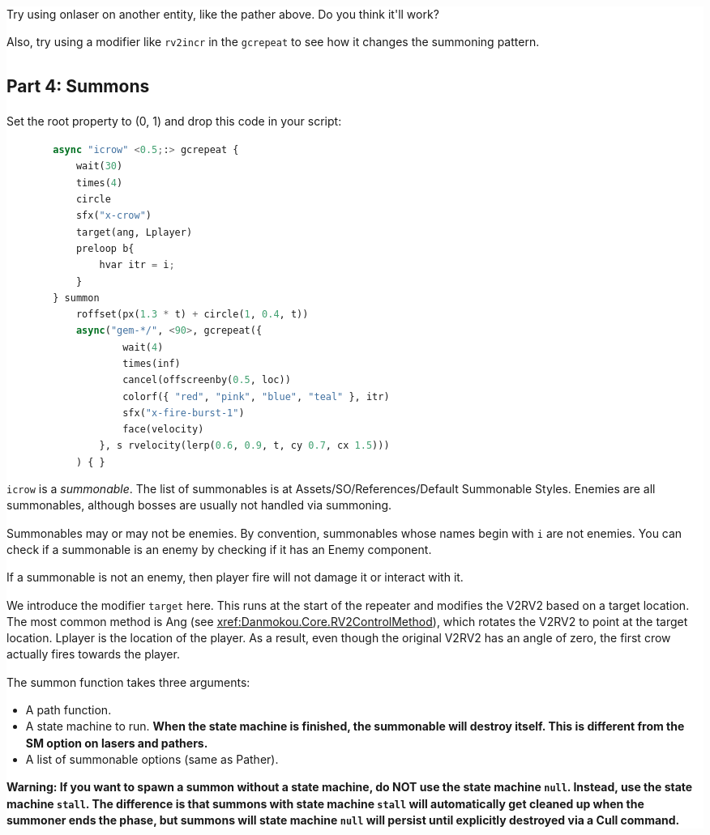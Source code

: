 Try using onlaser on another entity, like the pather above. Do you think it'll work?

Also, try using a modifier like `rv2incr` in the `gcrepeat`  to see how it changes the summoning pattern.

## Part 4: Summons

Set the root property to (0, 1) and drop this code in your script:

```python
		async "icrow" <0.5;:> gcrepeat {
			wait(30)
			times(4)
			circle
			sfx("x-crow")
			target(ang, Lplayer)
            preloop b{
                hvar itr = i;
            }
		} summon
			roffset(px(1.3 * t) + circle(1, 0.4, t))
			async("gem-*/", <90>, gcrepeat({
					wait(4)
					times(inf)
					cancel(offscreenby(0.5, loc))
					colorf({ "red", "pink", "blue", "teal" }, itr)
					sfx("x-fire-burst-1")
					face(velocity)
				}, s rvelocity(lerp(0.6, 0.9, t, cy 0.7, cx 1.5)))
			) { }
```

`icrow` is a *summonable*. The list of summonables is at Assets/SO/References/Default Summonable Styles. Enemies are all summonables, although bosses are usually not handled via summoning. 

Summonables may or may not be enemies. By convention, summonables whose names begin with `i` are not enemies. You can check if a summonable is an enemy by checking if it has an Enemy component.

If a summonable is not an enemy, then player fire will not damage it or interact with it. 

We introduce the modifier `target` here. This runs at the start of the repeater and modifies the V2RV2 based on a target location. The most common method is Ang (see <xref:Danmokou.Core.RV2ControlMethod>), which rotates the V2RV2 to point at the target location. Lplayer is the location of the player. As a result, even though the original V2RV2 has an angle of zero, the first crow actually fires towards the player.

The summon function takes three arguments:

- A path function.
- A state machine to run. **When the state machine is finished, the summonable will destroy itself. This is different from the SM option on lasers and pathers.**
- A list of summonable options (same as Pather).

**Warning: If you want to spawn a summon without a state machine, do NOT use the state machine `null`. Instead, use the state machine `stall`. The difference is that summons with state machine `stall` will automatically get cleaned up when the summoner ends the phase, but summons will state machine `null` will persist until explicitly destroyed via a Cull command.**
